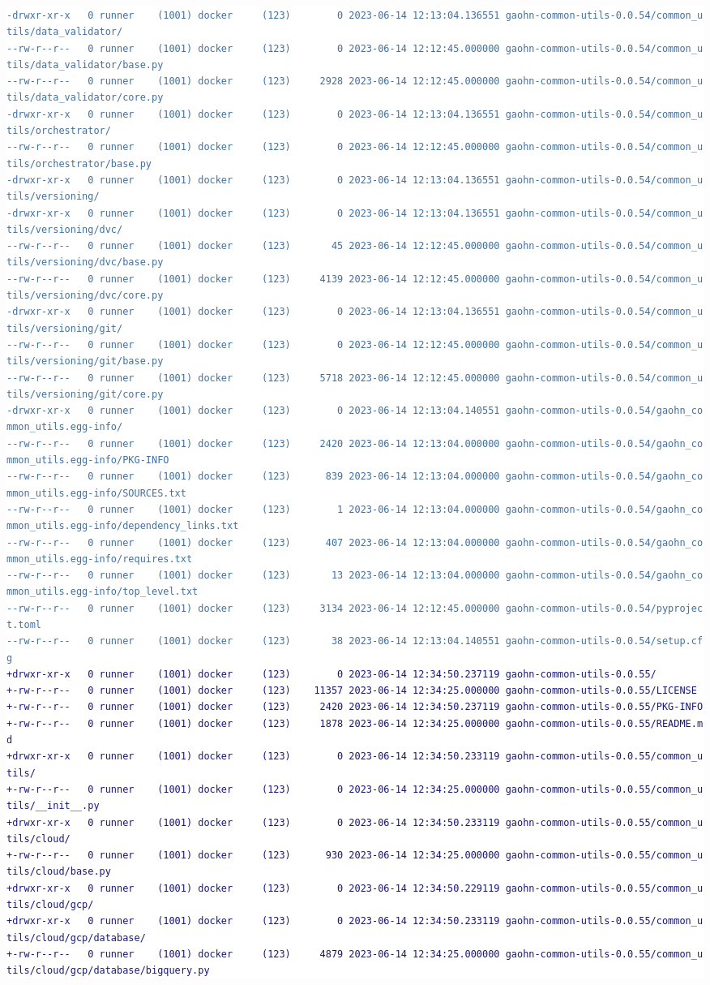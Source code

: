 ```diff
-drwxr-xr-x   0 runner    (1001) docker     (123)        0 2023-06-14 12:13:04.136551 gaohn-common-utils-0.0.54/common_utils/data_validator/
--rw-r--r--   0 runner    (1001) docker     (123)        0 2023-06-14 12:12:45.000000 gaohn-common-utils-0.0.54/common_utils/data_validator/base.py
--rw-r--r--   0 runner    (1001) docker     (123)     2928 2023-06-14 12:12:45.000000 gaohn-common-utils-0.0.54/common_utils/data_validator/core.py
-drwxr-xr-x   0 runner    (1001) docker     (123)        0 2023-06-14 12:13:04.136551 gaohn-common-utils-0.0.54/common_utils/orchestrator/
--rw-r--r--   0 runner    (1001) docker     (123)        0 2023-06-14 12:12:45.000000 gaohn-common-utils-0.0.54/common_utils/orchestrator/base.py
-drwxr-xr-x   0 runner    (1001) docker     (123)        0 2023-06-14 12:13:04.136551 gaohn-common-utils-0.0.54/common_utils/versioning/
-drwxr-xr-x   0 runner    (1001) docker     (123)        0 2023-06-14 12:13:04.136551 gaohn-common-utils-0.0.54/common_utils/versioning/dvc/
--rw-r--r--   0 runner    (1001) docker     (123)       45 2023-06-14 12:12:45.000000 gaohn-common-utils-0.0.54/common_utils/versioning/dvc/base.py
--rw-r--r--   0 runner    (1001) docker     (123)     4139 2023-06-14 12:12:45.000000 gaohn-common-utils-0.0.54/common_utils/versioning/dvc/core.py
-drwxr-xr-x   0 runner    (1001) docker     (123)        0 2023-06-14 12:13:04.136551 gaohn-common-utils-0.0.54/common_utils/versioning/git/
--rw-r--r--   0 runner    (1001) docker     (123)        0 2023-06-14 12:12:45.000000 gaohn-common-utils-0.0.54/common_utils/versioning/git/base.py
--rw-r--r--   0 runner    (1001) docker     (123)     5718 2023-06-14 12:12:45.000000 gaohn-common-utils-0.0.54/common_utils/versioning/git/core.py
-drwxr-xr-x   0 runner    (1001) docker     (123)        0 2023-06-14 12:13:04.140551 gaohn-common-utils-0.0.54/gaohn_common_utils.egg-info/
--rw-r--r--   0 runner    (1001) docker     (123)     2420 2023-06-14 12:13:04.000000 gaohn-common-utils-0.0.54/gaohn_common_utils.egg-info/PKG-INFO
--rw-r--r--   0 runner    (1001) docker     (123)      839 2023-06-14 12:13:04.000000 gaohn-common-utils-0.0.54/gaohn_common_utils.egg-info/SOURCES.txt
--rw-r--r--   0 runner    (1001) docker     (123)        1 2023-06-14 12:13:04.000000 gaohn-common-utils-0.0.54/gaohn_common_utils.egg-info/dependency_links.txt
--rw-r--r--   0 runner    (1001) docker     (123)      407 2023-06-14 12:13:04.000000 gaohn-common-utils-0.0.54/gaohn_common_utils.egg-info/requires.txt
--rw-r--r--   0 runner    (1001) docker     (123)       13 2023-06-14 12:13:04.000000 gaohn-common-utils-0.0.54/gaohn_common_utils.egg-info/top_level.txt
--rw-r--r--   0 runner    (1001) docker     (123)     3134 2023-06-14 12:12:45.000000 gaohn-common-utils-0.0.54/pyproject.toml
--rw-r--r--   0 runner    (1001) docker     (123)       38 2023-06-14 12:13:04.140551 gaohn-common-utils-0.0.54/setup.cfg
+drwxr-xr-x   0 runner    (1001) docker     (123)        0 2023-06-14 12:34:50.237119 gaohn-common-utils-0.0.55/
+-rw-r--r--   0 runner    (1001) docker     (123)    11357 2023-06-14 12:34:25.000000 gaohn-common-utils-0.0.55/LICENSE
+-rw-r--r--   0 runner    (1001) docker     (123)     2420 2023-06-14 12:34:50.237119 gaohn-common-utils-0.0.55/PKG-INFO
+-rw-r--r--   0 runner    (1001) docker     (123)     1878 2023-06-14 12:34:25.000000 gaohn-common-utils-0.0.55/README.md
+drwxr-xr-x   0 runner    (1001) docker     (123)        0 2023-06-14 12:34:50.233119 gaohn-common-utils-0.0.55/common_utils/
+-rw-r--r--   0 runner    (1001) docker     (123)        0 2023-06-14 12:34:25.000000 gaohn-common-utils-0.0.55/common_utils/__init__.py
+drwxr-xr-x   0 runner    (1001) docker     (123)        0 2023-06-14 12:34:50.233119 gaohn-common-utils-0.0.55/common_utils/cloud/
+-rw-r--r--   0 runner    (1001) docker     (123)      930 2023-06-14 12:34:25.000000 gaohn-common-utils-0.0.55/common_utils/cloud/base.py
+drwxr-xr-x   0 runner    (1001) docker     (123)        0 2023-06-14 12:34:50.229119 gaohn-common-utils-0.0.55/common_utils/cloud/gcp/
+drwxr-xr-x   0 runner    (1001) docker     (123)        0 2023-06-14 12:34:50.233119 gaohn-common-utils-0.0.55/common_utils/cloud/gcp/database/
+-rw-r--r--   0 runner    (1001) docker     (123)     4879 2023-06-14 12:34:25.000000 gaohn-common-utils-0.0.55/common_utils/cloud/gcp/database/bigquery.py
```